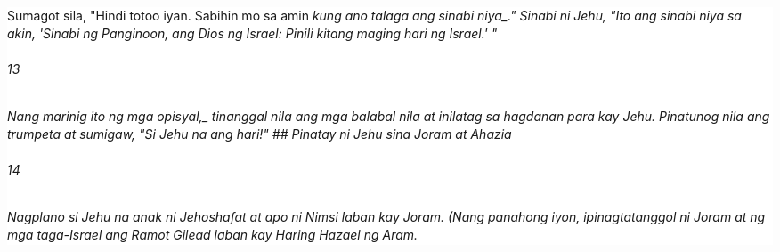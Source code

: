 


Sumagot sila, "Hindi totoo iyan. Sabihin mo sa amin <i class="trans-change">kung ano talaga ang sinabi niya_." Sinabi ni Jehu, "Ito ang sinabi niya sa akin, 'Sinabi ng Panginoon, ang Dios ng Israel: Pinili kitang maging hari ng Israel.' " 





















###### 13 










<i class="trans-change">Nang marinig ito ng mga opisyal,_ tinanggal nila ang mga balabal nila at inilatag sa hagdanan para kay Jehu. Pinatunog nila ang trumpeta at sumigaw, "Si Jehu na ang hari!" ## Pinatay ni Jehu sina Joram at Ahazia 





















###### 14 










Nagplano si Jehu na anak ni Jehoshafat at apo ni Nimsi laban kay Joram. (Nang panahong iyon, ipinagtatanggol ni Joram at ng mga taga-Israel ang Ramot Gilead laban kay Haring Hazael ng Aram. 








